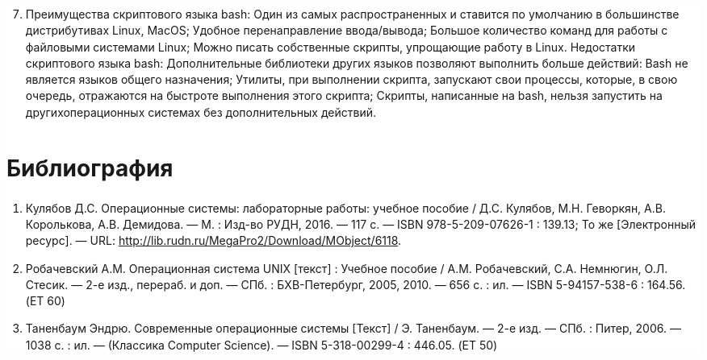 7) Преимущества скриптового языка bash: Один из самых распространенных и ставится по умолчанию в большинстве дистрибутивах Linux, MacOS; Удобное перенаправление ввода/вывода; Большое количество команд для работы с файловыми системами Linux; Можно писать собственные скрипты, упрощающие работу в Linux. 
Недостатки скриптового языка bash: Дополнительные библиотеки других языков позволяют выполнить больше действий: Bash не является языков общего назначения; Утилиты, при выполнении скрипта, запускают свои процессы, которые, в свою очередь, отражаются на быстроте выполнения этого скрипта; Скрипты, написанные на bash, нельзя запустить на другихоперационных системах без дополнительных действий.

# Библиография

1) Кулябов Д.С. Операционные системы: лабораторные работы: учебное пособие /  Д.С. Кулябов, М.Н. Геворкян, А.В. Королькова, А.В. Демидова. — М. : Изд-во РУДН, 2016. — 117 с. — ISBN 978-5-209-07626-1 : 139.13; То же [Электронный ресурс]. — URL: http://lib.rudn.ru/MegaPro2/Download/MObject/6118.

2) Робачевский А.М. Операционная система UNIХ [текст] : Учебное пособие / А.М. Робачевский, С.А. Немнюгин, О.Л. Стесик. — 2-е изд., перераб. и доп. — СПб. : БХВ-Петербург, 2005, 2010. — 656 с. : ил. — ISBN 5-94157-538-6 : 164.56. (ЕТ 60)

3) Таненбаум Эндрю. Современные операционные системы [Текст] / Э. Таненбаум. — 2-е изд. — СПб. : Питер, 2006. — 1038 с. : ил. — (Классика Computer Science). — ISBN 5-318-00299-4 : 446.05. (ЕТ 50)


